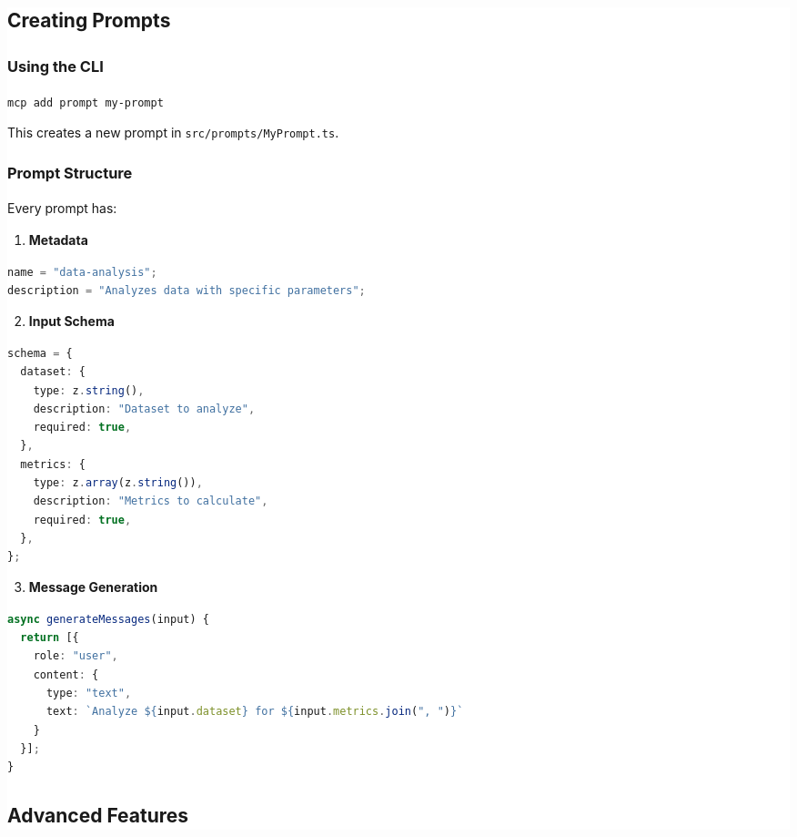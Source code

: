 ```typescript
```

## Creating Prompts

### Using the CLI

```bash
mcp add prompt my-prompt
```

This creates a new prompt in `src/prompts/MyPrompt.ts`.

### Prompt Structure

Every prompt has:

1. **Metadata**

```typescript
name = "data-analysis";
description = "Analyzes data with specific parameters";
```

2. **Input Schema**

```typescript
schema = {
  dataset: {
    type: z.string(),
    description: "Dataset to analyze",
    required: true,
  },
  metrics: {
    type: z.array(z.string()),
    description: "Metrics to calculate",
    required: true,
  },
};
```

3. **Message Generation**

```typescript
async generateMessages(input) {
  return [{
    role: "user",
    content: {
      type: "text",
      text: `Analyze ${input.dataset} for ${input.metrics.join(", ")}`
    }
  }];
}
```

## Advanced Features
